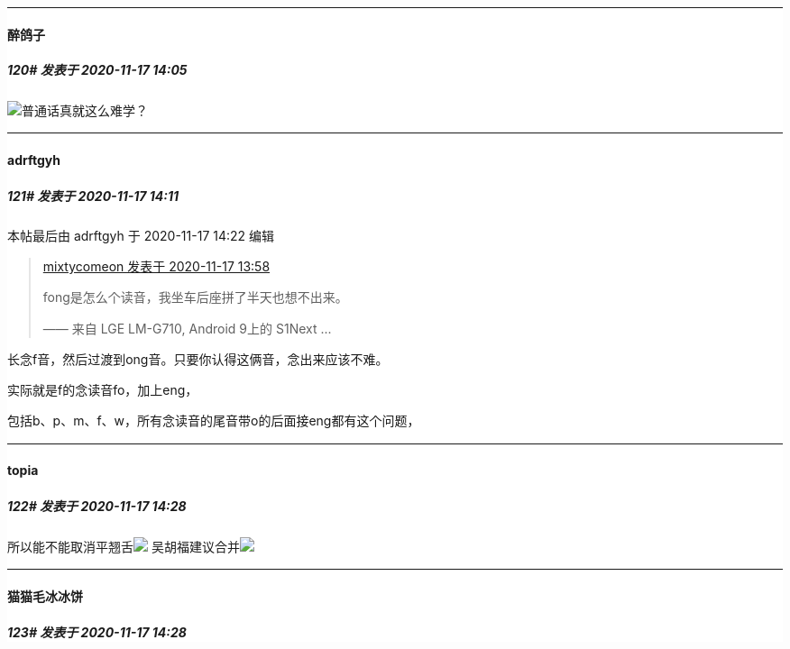 *****

####  醉鸽子  
##### 120#       发表于 2020-11-17 14:05



<img src="https://static.saraba1st.com/image/smiley/face2017/053.png" referrerpolicy="no-referrer">普通话真就这么难学？







*****

####  adrftgyh  
##### 121#       发表于 2020-11-17 14:11



 本帖最后由 adrftgyh 于 2020-11-17 14:22 编辑 
<blockquote><a href="httphttps://bbs.saraba1st.com/2b/forum.php?mod=redirect&amp;goto=findpost&amp;pid=49421900&amp;ptid=1972714" target="_blank">mixtycomeon 发表于 2020-11-17 13:58</a>

fong是怎么个读音，我坐车后座拼了半天也想不出来。


—— 来自 LGE LM-G710, Android 9上的 S1Next ...</blockquote>
长念f音，然后过渡到ong音。只要你认得这俩音，念出来应该不难。


实际就是f的念读音fo，加上eng，


包括b、p、m、f、w，所有念读音的尾音带o的后面接eng都有这个问题，







*****

####  topia  
##### 122#       发表于 2020-11-17 14:28




所以能不能取消平翘舌<img src="https://static.saraba1st.com/image/smiley/face2017/065.png" referrerpolicy="no-referrer">
吴胡福建议合并<img src="https://static.saraba1st.com/image/smiley/face2017/067.png" referrerpolicy="no-referrer">







*****

####  猫猫毛冰冰饼  
##### 123#       发表于 2020-11-17 14:28
